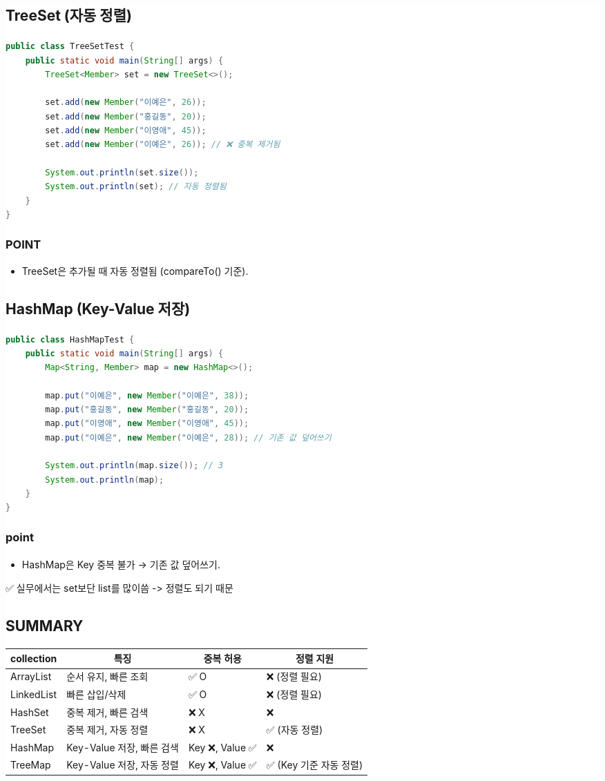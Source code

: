 ## TreeSet (자동 정렬)
```java
public class TreeSetTest {
    public static void main(String[] args) {
        TreeSet<Member> set = new TreeSet<>();

        set.add(new Member("이예은", 26));
        set.add(new Member("홍길동", 20));
        set.add(new Member("이영애", 45));
        set.add(new Member("이예은", 26)); // ❌ 중복 제거됨

        System.out.println(set.size());
        System.out.println(set); // 자동 정렬됨
    }
}
```
### POINT
- TreeSet은 추가될 때 자동 정렬됨 (compareTo() 기준).

## HashMap (Key-Value 저장)
```java
public class HashMapTest {
    public static void main(String[] args) {
        Map<String, Member> map = new HashMap<>();

        map.put("이예은", new Member("이예은", 38));
        map.put("홍길동", new Member("홍길동", 20));
        map.put("이영애", new Member("이영애", 45));
        map.put("이예은", new Member("이예은", 28)); // 기존 값 덮어쓰기

        System.out.println(map.size()); // 3
        System.out.println(map);
    }
}
```
### point
- HashMap은 Key 중복 불가 → 기존 값 덮어쓰기.

✅ 실무에서는 set보단 list를 많이씀 -> 정렬도 되기 때문

## SUMMARY

| collection  | 특징                 | 중복 허용 | 정렬 지원             |
|-------------|----------------------|-----------|-----------------------|
| ArrayList   | 순서 유지, 빠른 조회  | ✅ O      | ❌ (정렬 필요)         |
| LinkedList  | 빠른 삽입/삭제        | ✅ O      | ❌ (정렬 필요)         |
| HashSet     | 중복 제거, 빠른 검색  | ❌ X      | ❌                    |
| TreeSet     | 중복 제거, 자동 정렬  | ❌ X      | ✅ (자동 정렬)         |
| HashMap     | Key-Value 저장, 빠른 검색 | Key ❌, Value ✅ | ❌                    |
| TreeMap     | Key-Value 저장, 자동 정렬 | Key ❌, Value ✅ | ✅ (Key 기준 자동 정렬) |
